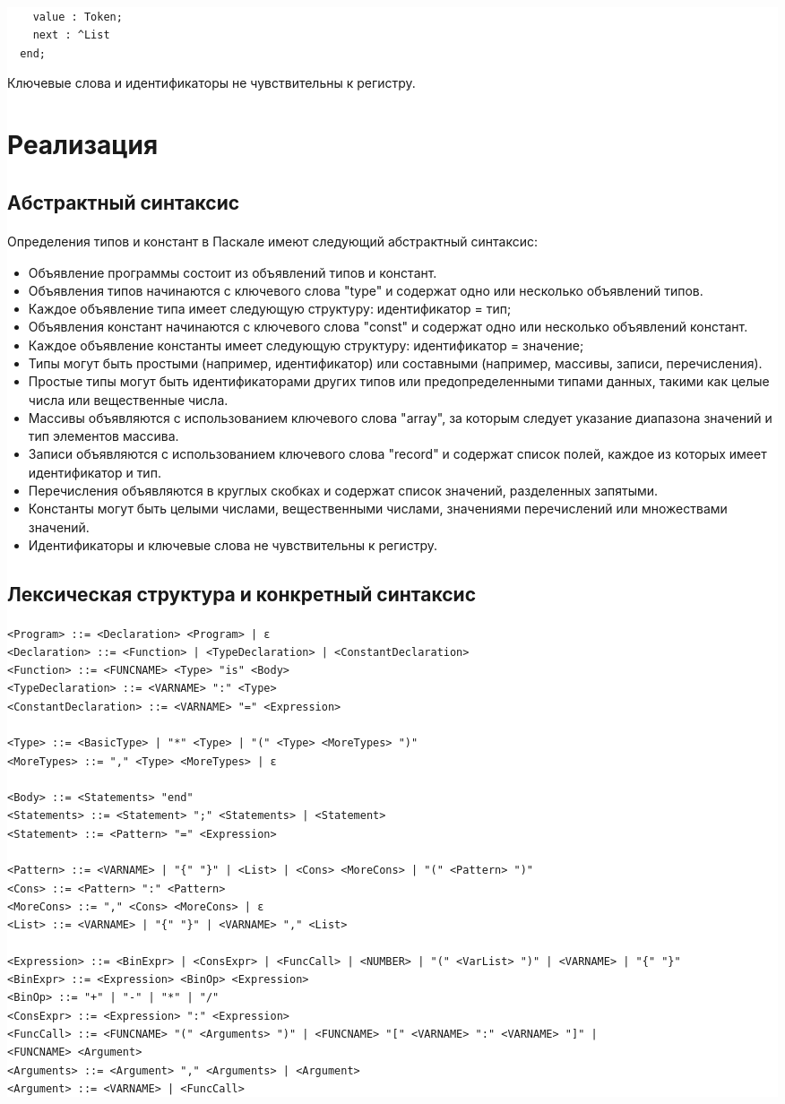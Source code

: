 ```
    value : Token;
    next : ^List
  end;
```
Ключевые слова и идентификаторы не чувствительны к регистру.

# Реализация

## Абстрактный синтаксис
Определения типов и констант в Паскале имеют следующий абстрактный синтаксис:

- Объявление программы состоит из объявлений типов и констант.
- Объявления типов начинаются с ключевого слова "type" и содержат одно или несколько объявлений типов.
- Каждое объявление типа имеет следующую структуру: идентификатор = тип;
- Объявления констант начинаются с ключевого слова "const" и содержат одно или несколько объявлений констант.
- Каждое объявление константы имеет следующую структуру: идентификатор = значение;
- Типы могут быть простыми (например, идентификатор) или составными
(например, массивы, записи, перечисления).
- Простые типы могут быть идентификаторами других типов или предопределенными типами данных,
такими как целые числа или вещественные числа.
- Массивы объявляются с использованием ключевого слова "array", за которым следует указание диапазона
значений и тип элементов массива.
- Записи объявляются с использованием ключевого слова "record" и содержат список полей,
каждое из которых имеет идентификатор и тип.
- Перечисления объявляются в круглых скобках и содержат список значений, разделенных запятыми.
- Константы могут быть целыми числами, вещественными числами, значениями перечислений
или множествами значений.
- Идентификаторы и ключевые слова не чувствительны к регистру.

## Лексическая структура и конкретный синтаксис
```
<Program> ::= <Declaration> <Program> | ε
<Declaration> ::= <Function> | <TypeDeclaration> | <ConstantDeclaration>
<Function> ::= <FUNCNAME> <Type> "is" <Body>
<TypeDeclaration> ::= <VARNAME> ":" <Type>
<ConstantDeclaration> ::= <VARNAME> "=" <Expression>

<Type> ::= <BasicType> | "*" <Type> | "(" <Type> <MoreTypes> ")"
<MoreTypes> ::= "," <Type> <MoreTypes> | ε

<Body> ::= <Statements> "end"
<Statements> ::= <Statement> ";" <Statements> | <Statement>
<Statement> ::= <Pattern> "=" <Expression>

<Pattern> ::= <VARNAME> | "{" "}" | <List> | <Cons> <MoreCons> | "(" <Pattern> ")"
<Cons> ::= <Pattern> ":" <Pattern>
<MoreCons> ::= "," <Cons> <MoreCons> | ε
<List> ::= <VARNAME> | "{" "}" | <VARNAME> "," <List>

<Expression> ::= <BinExpr> | <ConsExpr> | <FuncCall> | <NUMBER> | "(" <VarList> ")" | <VARNAME> | "{" "}"
<BinExpr> ::= <Expression> <BinOp> <Expression>
<BinOp> ::= "+" | "-" | "*" | "/"
<ConsExpr> ::= <Expression> ":" <Expression>
<FuncCall> ::= <FUNCNAME> "(" <Arguments> ")" | <FUNCNAME> "[" <VARNAME> ":" <VARNAME> "]" |
<FUNCNAME> <Argument>
<Arguments> ::= <Argument> "," <Arguments> | <Argument>
<Argument> ::= <VARNAME> | <FuncCall>
```